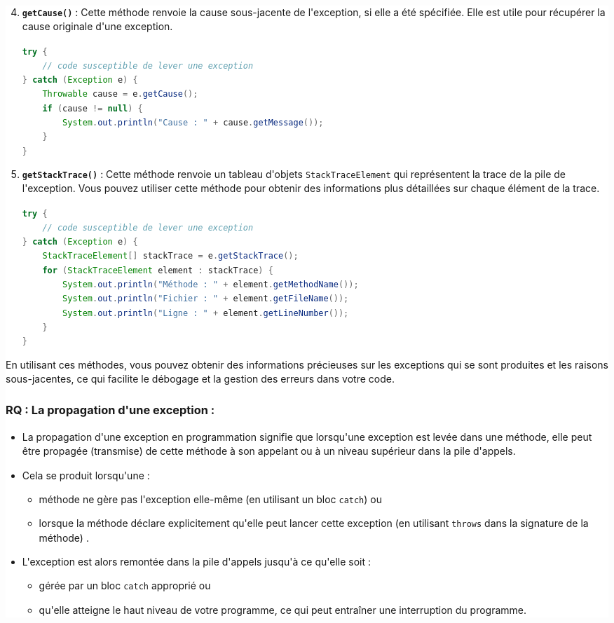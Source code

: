4. **`getCause()`** : Cette méthode renvoie la cause sous-jacente de l'exception, si elle a été spécifiée. Elle est utile pour récupérer la cause originale d'une exception.

   ```java
   try {
       // code susceptible de lever une exception
   } catch (Exception e) {
       Throwable cause = e.getCause();
       if (cause != null) {
           System.out.println("Cause : " + cause.getMessage());
       }
   }
   ```

5. **`getStackTrace()`** : Cette méthode renvoie un tableau d'objets `StackTraceElement` qui représentent la trace de la pile de l'exception. Vous pouvez utiliser cette méthode pour obtenir des informations plus détaillées sur chaque élément de la trace.

   ```java
   try {
       // code susceptible de lever une exception
   } catch (Exception e) {
       StackTraceElement[] stackTrace = e.getStackTrace();
       for (StackTraceElement element : stackTrace) {
           System.out.println("Méthode : " + element.getMethodName());
           System.out.println("Fichier : " + element.getFileName());
           System.out.println("Ligne : " + element.getLineNumber());
       }
   }
   ```

En utilisant ces méthodes, vous pouvez obtenir des informations précieuses sur les exceptions qui se sont produites et les raisons sous-jacentes, ce qui facilite le débogage et la gestion des erreurs dans votre code.



### RQ :  **La propagation d'une exception :**

- La propagation d'une exception en programmation signifie que lorsqu'une exception est levée dans une méthode, elle peut être propagée (transmise) de cette méthode à son appelant ou à un niveau supérieur dans la pile d'appels. 

- Cela se produit lorsqu'une  :
    
    - méthode ne gère pas l'exception elle-même (en utilisant un bloc `catch`) ou 
    
    - lorsque la méthode déclare explicitement qu'elle peut lancer cette exception (en utilisant `throws` dans la signature de la méthode) .

- L'exception est alors remontée dans la pile d'appels jusqu'à ce qu'elle soit :
    
    - gérée par un bloc `catch` approprié ou 
    
    - qu'elle atteigne le haut niveau de votre programme, ce qui peut entraîner une interruption du programme.

